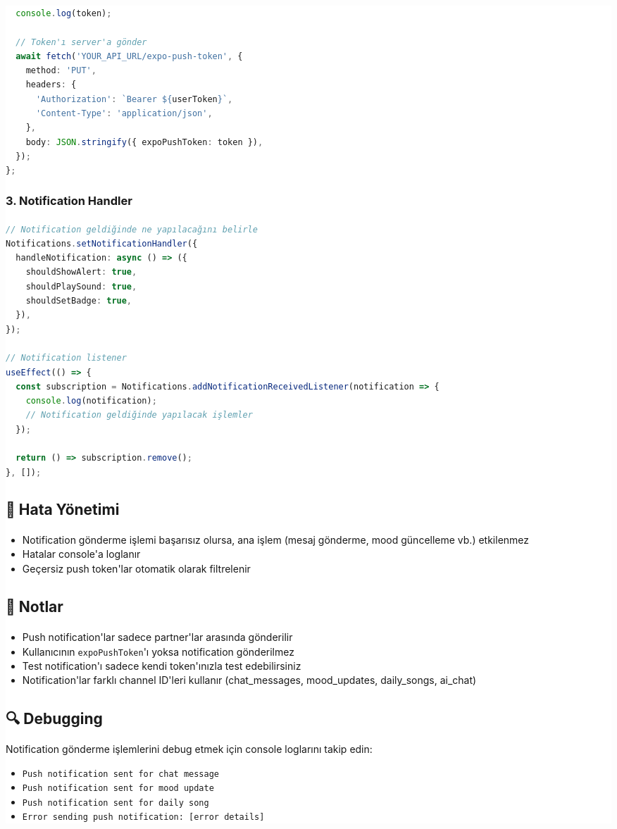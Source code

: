 ```typescript
  console.log(token);
  
  // Token'ı server'a gönder
  await fetch('YOUR_API_URL/expo-push-token', {
    method: 'PUT',
    headers: {
      'Authorization': `Bearer ${userToken}`,
      'Content-Type': 'application/json',
    },
    body: JSON.stringify({ expoPushToken: token }),
  });
};
```

### 3. Notification Handler
```typescript
// Notification geldiğinde ne yapılacağını belirle
Notifications.setNotificationHandler({
  handleNotification: async () => ({
    shouldShowAlert: true,
    shouldPlaySound: true,
    shouldSetBadge: true,
  }),
});

// Notification listener
useEffect(() => {
  const subscription = Notifications.addNotificationReceivedListener(notification => {
    console.log(notification);
    // Notification geldiğinde yapılacak işlemler
  });

  return () => subscription.remove();
}, []);
```

## 🚨 Hata Yönetimi

- Notification gönderme işlemi başarısız olursa, ana işlem (mesaj gönderme, mood güncelleme vb.) etkilenmez
- Hatalar console'a loglanır
- Geçersiz push token'lar otomatik olarak filtrelenir

## 📝 Notlar

- Push notification'lar sadece partner'lar arasında gönderilir
- Kullanıcının `expoPushToken`'ı yoksa notification gönderilmez
- Test notification'ı sadece kendi token'ınızla test edebilirsiniz
- Notification'lar farklı channel ID'leri kullanır (chat_messages, mood_updates, daily_songs, ai_chat)

## 🔍 Debugging

Notification gönderme işlemlerini debug etmek için console loglarını takip edin:
- `Push notification sent for chat message`
- `Push notification sent for mood update`
- `Push notification sent for daily song`
- `Error sending push notification: [error details]`
